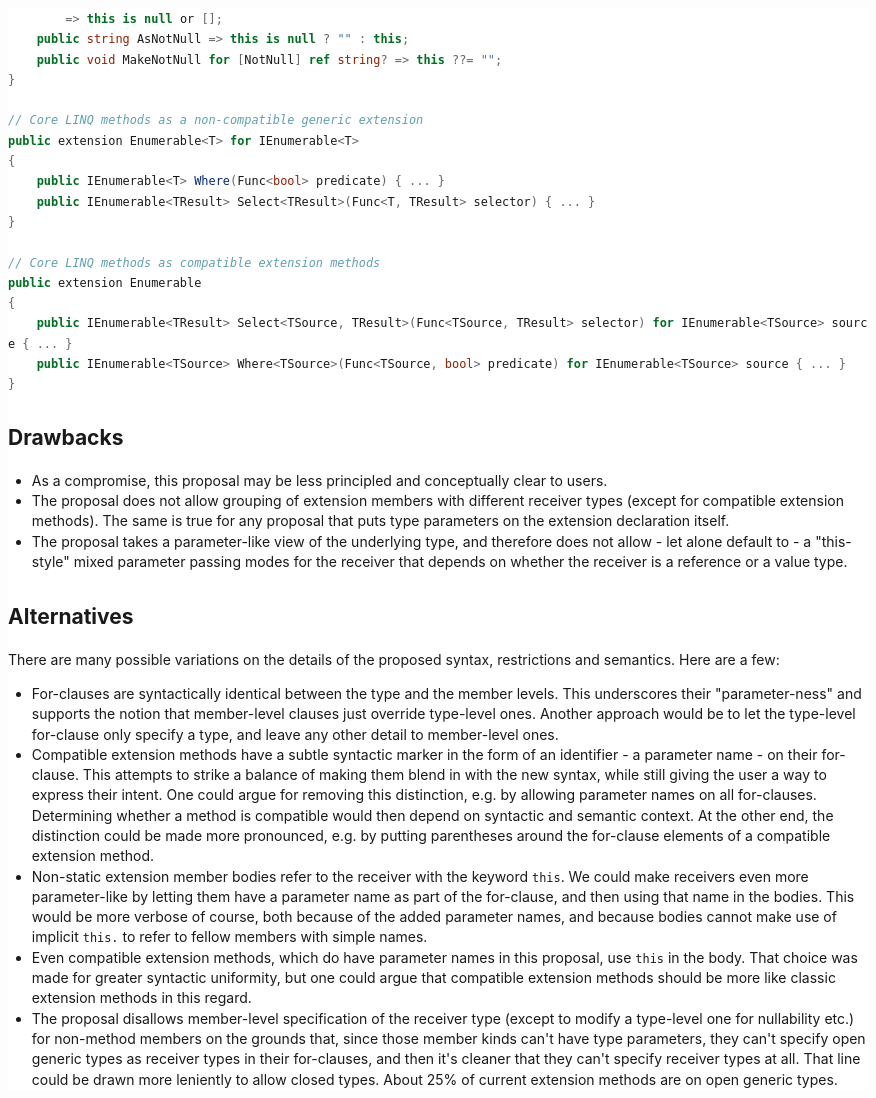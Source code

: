 ``` c#
        => this is null or [];
    public string AsNotNull => this is null ? "" : this;
    public void MakeNotNull for [NotNull] ref string? => this ??= "";
}

// Core LINQ methods as a non-compatible generic extension
public extension Enumerable<T> for IEnumerable<T>
{
    public IEnumerable<T> Where(Func<bool> predicate) { ... }
    public IEnumerable<TResult> Select<TResult>(Func<T, TResult> selector) { ... }
}

// Core LINQ methods as compatible extension methods
public extension Enumerable
{
    public IEnumerable<TResult> Select<TSource, TResult>(Func<TSource, TResult> selector) for IEnumerable<TSource> source { ... }
    public IEnumerable<TSource> Where<TSource>(Func<TSource, bool> predicate) for IEnumerable<TSource> source { ... }
}
```

## Drawbacks
[drawbacks]: #drawbacks

- As a compromise, this proposal may be less principled and conceptually clear to users.
- The proposal does not allow grouping of extension members with different receiver types (except for compatible extension methods). The same is true for any proposal that puts type parameters on the extension declaration itself.
- The proposal takes a parameter-like view of the underlying type, and therefore does not allow - let alone default to - a "this-style" mixed parameter passing modes for the receiver that depends on whether the receiver is a reference or a value type. 

## Alternatives
[alternatives]: #alternatives

There are many possible variations on the details of the proposed syntax, restrictions and semantics. Here are a few:

- For-clauses are syntactically identical between the type and the member levels. This underscores their "parameter-ness" and supports the notion that member-level clauses just override type-level ones. Another approach would be to let the type-level for-clause only specify a type, and leave any other detail to member-level ones.
- Compatible extension methods have a subtle syntactic marker in the form of an identifier - a parameter name - on their for-clause. This attempts to strike a balance of making them blend in with the new syntax, while still giving the user a way to express their intent. One could argue for removing this distinction, e.g. by allowing parameter names on all for-clauses. Determining whether a method is compatible would then depend on syntactic and semantic context. At the other end, the distinction could be made more pronounced, e.g. by putting parentheses around the for-clause elements of a compatible extension method.
- Non-static extension member bodies refer to the receiver with the keyword `this`. We could make receivers even more parameter-like by letting them have a parameter name as part of the for-clause, and then using that name in the bodies. This would be more verbose of course, both because of the added parameter names, and because bodies cannot make use of implicit `this.` to refer to fellow members with simple names.
- Even compatible extension methods, which do have parameter names in this proposal, use `this` in the body. That choice was made for greater syntactic uniformity, but one could argue that compatible extension methods should be more like classic extension methods in this regard.
- The proposal disallows member-level specification of the receiver type (except to modify a type-level one for nullability etc.) for non-method members on the grounds that, since those member kinds can't have type parameters, they can't specify open generic types as receiver types in their for-clauses, and then it's cleaner that they can't specify receiver types at all. That line could be drawn more leniently to allow closed types. About 25% of current extension methods are on open generic types.


[summary]: #summary
[motivation]: #motivation
[design]: #detailed-design
[unresolved]: #unresolved-questions